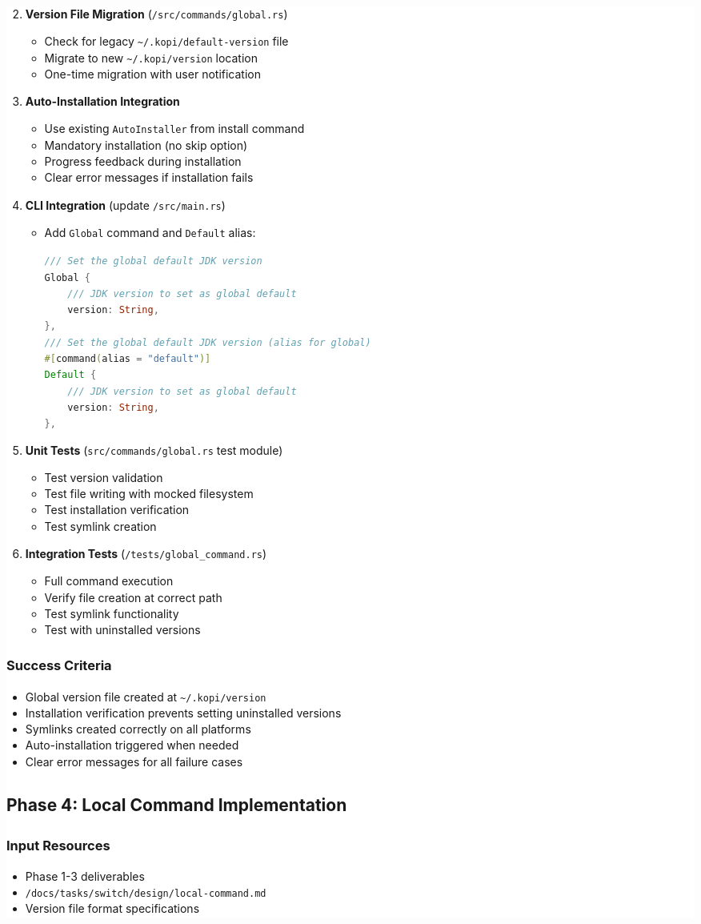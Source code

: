 2. **Version File Migration** (`/src/commands/global.rs`)
   - Check for legacy `~/.kopi/default-version` file
   - Migrate to new `~/.kopi/version` location
   - One-time migration with user notification

3. **Auto-Installation Integration**
   - Use existing `AutoInstaller` from install command
   - Mandatory installation (no skip option)
   - Progress feedback during installation
   - Clear error messages if installation fails

4. **CLI Integration** (update `/src/main.rs`)
   - Add `Global` command and `Default` alias:
     ```rust
     /// Set the global default JDK version
     Global {
         /// JDK version to set as global default
         version: String,
     },
     /// Set the global default JDK version (alias for global)
     #[command(alias = "default")]
     Default {
         /// JDK version to set as global default
         version: String,
     },
     ```

5. **Unit Tests** (`src/commands/global.rs` test module)
   - Test version validation
   - Test file writing with mocked filesystem
   - Test installation verification
   - Test symlink creation

6. **Integration Tests** (`/tests/global_command.rs`)
   - Full command execution
   - Verify file creation at correct path
   - Test symlink functionality
   - Test with uninstalled versions

### Success Criteria

- Global version file created at `~/.kopi/version`
- Installation verification prevents setting uninstalled versions
- Symlinks created correctly on all platforms
- Auto-installation triggered when needed
- Clear error messages for all failure cases

## Phase 4: Local Command Implementation

### Input Resources

- Phase 1-3 deliverables
- `/docs/tasks/switch/design/local-command.md`
- Version file format specifications
